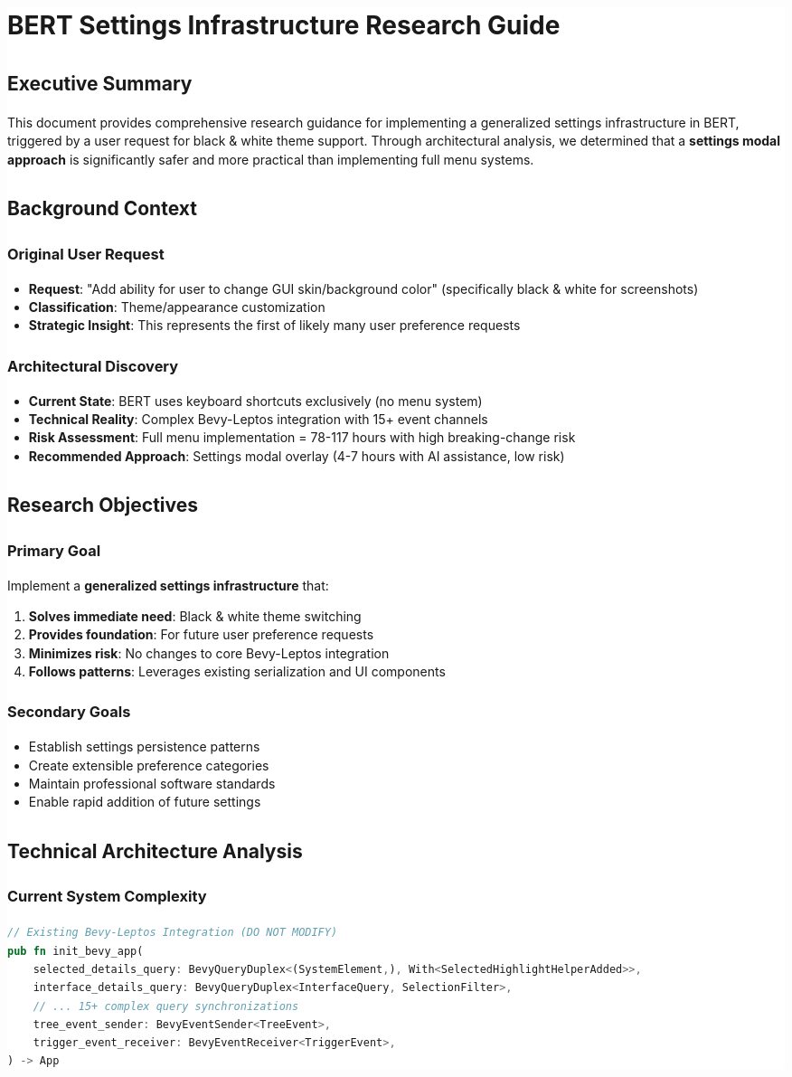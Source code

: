 # BERT Settings Infrastructure Research Guide

## Executive Summary

This document provides comprehensive research guidance for implementing a generalized settings infrastructure in BERT, triggered by a user request for black & white theme support. Through architectural analysis, we determined that a **settings modal approach** is significantly safer and more practical than implementing full menu systems.

## Background Context

### Original User Request
- **Request**: "Add ability for user to change GUI skin/background color" (specifically black & white for screenshots)
- **Classification**: Theme/appearance customization
- **Strategic Insight**: This represents the first of likely many user preference requests

### Architectural Discovery
- **Current State**: BERT uses keyboard shortcuts exclusively (no menu system)
- **Technical Reality**: Complex Bevy-Leptos integration with 15+ event channels
- **Risk Assessment**: Full menu implementation = 78-117 hours with high breaking-change risk
- **Recommended Approach**: Settings modal overlay (4-7 hours with AI assistance, low risk)

## Research Objectives

### Primary Goal
Implement a **generalized settings infrastructure** that:
1. **Solves immediate need**: Black & white theme switching
2. **Provides foundation**: For future user preference requests
3. **Minimizes risk**: No changes to core Bevy-Leptos integration
4. **Follows patterns**: Leverages existing serialization and UI components

### Secondary Goals
- Establish settings persistence patterns
- Create extensible preference categories
- Maintain professional software standards
- Enable rapid addition of future settings

## Technical Architecture Analysis

### Current System Complexity
```rust
// Existing Bevy-Leptos Integration (DO NOT MODIFY)
pub fn init_bevy_app(
    selected_details_query: BevyQueryDuplex<(SystemElement,), With<SelectedHighlightHelperAdded>>,
    interface_details_query: BevyQueryDuplex<InterfaceQuery, SelectionFilter>,
    // ... 15+ complex query synchronizations
    tree_event_sender: BevyEventSender<TreeEvent>,
    trigger_event_receiver: BevyEventReceiver<TriggerEvent>,
) -> App
```
